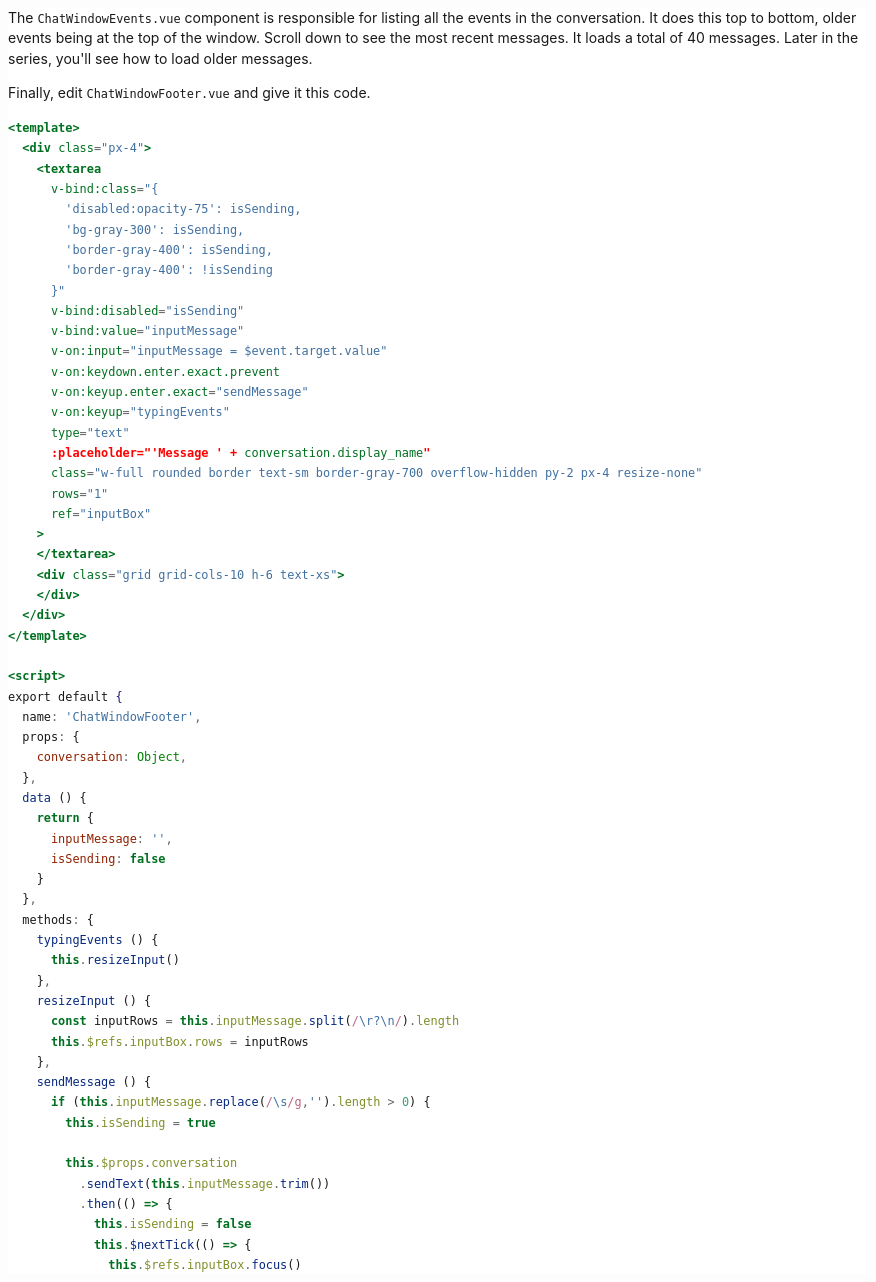 The `ChatWindowEvents.vue` component is responsible for listing all the events in the conversation. It does this top to bottom, older events being at the top of the window. Scroll down to see the most recent messages. It loads a total of 40 messages. Later in the series, you'll see how to load older messages.

Finally, edit `ChatWindowFooter.vue` and give it this code.

```jsx
<template>
  <div class="px-4">
    <textarea
      v-bind:class="{ 
        'disabled:opacity-75': isSending,
        'bg-gray-300': isSending,
        'border-gray-400': isSending,
        'border-gray-400': !isSending
      }"
      v-bind:disabled="isSending"
      v-bind:value="inputMessage"
      v-on:input="inputMessage = $event.target.value"
      v-on:keydown.enter.exact.prevent
      v-on:keyup.enter.exact="sendMessage"
      v-on:keyup="typingEvents"
      type="text"
      :placeholder="'Message ' + conversation.display_name"
      class="w-full rounded border text-sm border-gray-700 overflow-hidden py-2 px-4 resize-none"
      rows="1"
      ref="inputBox"
    >
    </textarea>
    <div class="grid grid-cols-10 h-6 text-xs">
    </div>
  </div>
</template>

<script>
export default {
  name: 'ChatWindowFooter',
  props: {
    conversation: Object,
  },
  data () {
    return {
      inputMessage: '',
      isSending: false
    }
  },
  methods: {
    typingEvents () {
      this.resizeInput()
    },
    resizeInput () {
      const inputRows = this.inputMessage.split(/\r?\n/).length
      this.$refs.inputBox.rows = inputRows
    },
    sendMessage () {
      if (this.inputMessage.replace(/\s/g,'').length > 0) {
        this.isSending = true

        this.$props.conversation
          .sendText(this.inputMessage.trim())
          .then(() => {
            this.isSending = false
            this.$nextTick(() => {
              this.$refs.inputBox.focus()
```